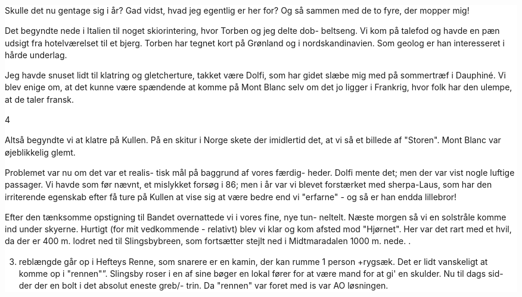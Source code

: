 Skulle det nu gentage sig i år? Gad
vidst, hvad jeg egentlig er her for? Og så
sammen med de to fyre, der mopper mig!

Det begyndte nede i Italien til noget
skiorintering, hvor Torben og jeg delte dob-
beltseng. Vi kom på talefod og havde en
pæn udsigt fra hotelværelset til et bjerg.
Torben har tegnet kort på Grønland og i
nordskandinavien. Som geolog er han
interesseret i hårde underlag.

Jeg havde snuset lidt til klatring og
gletcherture, takket være Dolfi, som har
gidet slæbe mig med på sommertræf i
Dauphiné. Vi blev enige om, at det kunne
være spændende at komme på Mont
Blanc selv om det jo ligger i Frankrig, hvor
folk har den ulempe, at de taler fransk.

4

Altså begyndte vi at klatre på Kullen.
På en skitur i Norge skete der imidlertid
det, at vi så et billede af "Storen". Mont
Blanc var øjeblikkelig glemt.

Problemet var nu om det var et realis-
tisk mål på baggrund af vores færdig-
heder. Dolfi mente det; men der var vist
nogle luftige passager. Vi havde som før
nævnt, et mislykket forsøg i 86; men i år
var vi blevet forstærket med sherpa-Laus,
som har den irriterende egenskab efter få
ture på Kullen at vise sig at være bedre
end vi "erfarne" - og så er han endda
lillebror!

Efter den tænksomme opstigning til
Bandet overnattede vi i vores fine, nye tun-
neltelt. Næste morgen så vi en solstråle
komme ind under skyerne. Hurtigt (for mit
vedkommende - relativt) blev vi klar og
kom afsted mod "Hjørnet". Her var det rart
med et hvil, da der er 400 m. lodret ned til
Slingsbybreen, som fortsætter stejlt ned i
Midtmaradalen 1000 m. nede. .

3. reblængde går op i Hefteys Renne,
som snarere er en kamin, der kan rumme 1
person +rygsæk. Det er lidt vanskeligt at
komme op i "rennen"”. Slingsby roser i en
af sine bøger en lokal fører for at være
mand for at gi' en skulder. Nu til dags sid-
der der en bolt i det absolut eneste greb/-
trin. Da "rennen" var foret med is var AO
løsningen.

